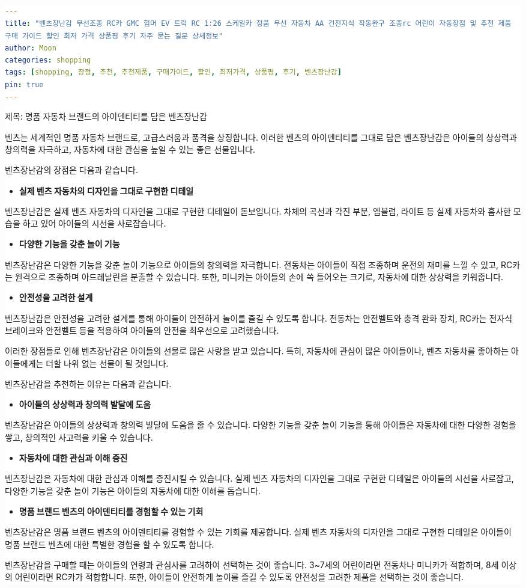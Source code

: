 ```yaml
---
title: "벤츠장난감 무선조종 RC카 GMC 험머 EV 트럭 RC 1:26 스케일카 정품 무선 자동차 AA 건전지식 작동완구 조종rc 어린이 자동장점 및 추천 제품 구매 가이드 할인 최저 가격 상품평 후기 자주 묻는 질문 상세정보"
author: Moon
categories: shopping
tags: [shopping, 장점, 추천, 추천제품, 구매가이드, 할인, 최저가격, 상품평, 후기, 벤츠장난감]
pin: true
---
```



제목: 명품 자동차 브랜드의 아이덴티티를 담은 벤츠장난감

벤츠는 세계적인 명품 자동차 브랜드로, 고급스러움과 품격을 상징합니다. 이러한 벤츠의 아이덴티티를 그대로 담은 벤츠장난감은 아이들의 상상력과 창의력을 자극하고, 자동차에 대한 관심을 높일 수 있는 좋은 선물입니다.

벤츠장난감의 장점은 다음과 같습니다.

* **실제 벤츠 자동차의 디자인을 그대로 구현한 디테일**

벤츠장난감은 실제 벤츠 자동차의 디자인을 그대로 구현한 디테일이 돋보입니다. 차체의 곡선과 각진 부분, 엠블럼, 라이트 등 실제 자동차와 흡사한 모습을 하고 있어 아이들의 시선을 사로잡습니다.


* **다양한 기능을 갖춘 놀이 기능**

벤츠장난감은 다양한 기능을 갖춘 놀이 기능으로 아이들의 창의력을 자극합니다. 전동차는 아이들이 직접 조종하며 운전의 재미를 느낄 수 있고, RC카는 원격으로 조종하며 아드레날린을 분출할 수 있습니다. 또한, 미니카는 아이들의 손에 쏙 들어오는 크기로, 자동차에 대한 상상력을 키워줍니다.


* **안전성을 고려한 설계**

벤츠장난감은 안전성을 고려한 설계를 통해 아이들이 안전하게 놀이를 즐길 수 있도록 합니다. 전동차는 안전벨트와 충격 완화 장치, RC카는 전자식 브레이크와 안전벨트 등을 적용하여 아이들의 안전을 최우선으로 고려했습니다.


이러한 장점들로 인해 벤츠장난감은 아이들의 선물로 많은 사랑을 받고 있습니다. 특히, 자동차에 관심이 많은 아이들이나, 벤츠 자동차를 좋아하는 아이들에게는 더할 나위 없는 선물이 될 것입니다.

벤츠장난감을 추천하는 이유는 다음과 같습니다.

* **아이들의 상상력과 창의력 발달에 도움**

벤츠장난감은 아이들의 상상력과 창의력 발달에 도움을 줄 수 있습니다. 다양한 기능을 갖춘 놀이 기능을 통해 아이들은 자동차에 대한 다양한 경험을 쌓고, 창의적인 사고력을 키울 수 있습니다.

* **자동차에 대한 관심과 이해 증진**

벤츠장난감은 자동차에 대한 관심과 이해를 증진시킬 수 있습니다. 실제 벤츠 자동차의 디자인을 그대로 구현한 디테일은 아이들의 시선을 사로잡고, 다양한 기능을 갖춘 놀이 기능은 아이들의 자동차에 대한 이해를 돕습니다.

* **명품 브랜드 벤츠의 아이덴티티를 경험할 수 있는 기회**

벤츠장난감은 명품 브랜드 벤츠의 아이덴티티를 경험할 수 있는 기회를 제공합니다. 실제 벤츠 자동차의 디자인을 그대로 구현한 디테일은 아이들이 명품 브랜드 벤츠에 대한 특별한 경험을 할 수 있도록 합니다.

벤츠장난감을 구매할 때는 아이들의 연령과 관심사를 고려하여 선택하는 것이 좋습니다. 3~7세의 어린이라면 전동차나 미니카가 적합하며, 8세 이상의 어린이라면 RC카가 적합합니다. 또한, 아이들이 안전하게 놀이를 즐길 수 있도록 안전성을 고려한 제품을 선택하는 것이 좋습니다. 


        